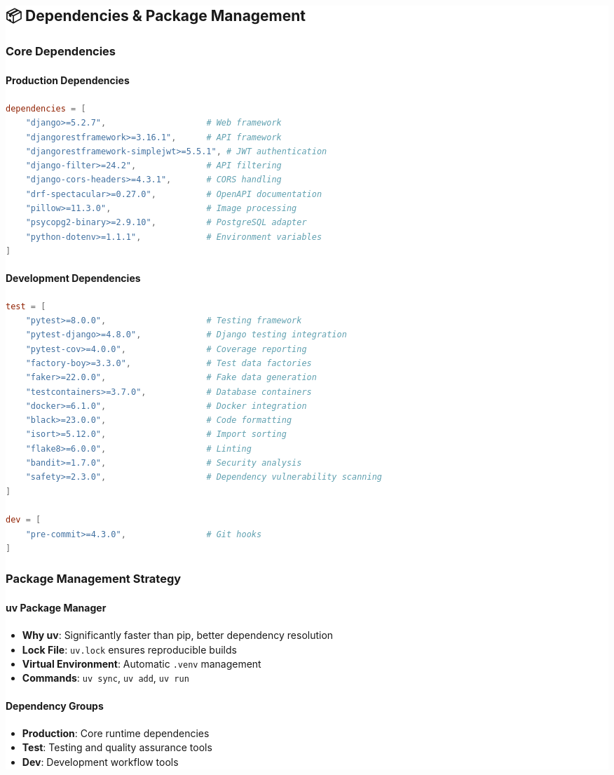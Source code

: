 ## 📦 Dependencies & Package Management

### Core Dependencies

#### Production Dependencies
```toml
dependencies = [
    "django>=5.2.7",                    # Web framework
    "djangorestframework>=3.16.1",      # API framework
    "djangorestframework-simplejwt>=5.5.1", # JWT authentication
    "django-filter>=24.2",              # API filtering
    "django-cors-headers>=4.3.1",       # CORS handling
    "drf-spectacular>=0.27.0",          # OpenAPI documentation
    "pillow>=11.3.0",                   # Image processing
    "psycopg2-binary>=2.9.10",          # PostgreSQL adapter
    "python-dotenv>=1.1.1",             # Environment variables
]
```

#### Development Dependencies
```toml
test = [
    "pytest>=8.0.0",                    # Testing framework
    "pytest-django>=4.8.0",             # Django testing integration
    "pytest-cov>=4.0.0",                # Coverage reporting
    "factory-boy>=3.3.0",               # Test data factories
    "faker>=22.0.0",                    # Fake data generation
    "testcontainers>=3.7.0",            # Database containers
    "docker>=6.1.0",                    # Docker integration
    "black>=23.0.0",                    # Code formatting
    "isort>=5.12.0",                    # Import sorting
    "flake8>=6.0.0",                    # Linting
    "bandit>=1.7.0",                    # Security analysis
    "safety>=2.3.0",                    # Dependency vulnerability scanning
]

dev = [
    "pre-commit>=4.3.0",                # Git hooks
]
```

### Package Management Strategy

#### uv Package Manager
- **Why uv**: Significantly faster than pip, better dependency resolution
- **Lock File**: `uv.lock` ensures reproducible builds
- **Virtual Environment**: Automatic `.venv` management
- **Commands**: `uv sync`, `uv add`, `uv run`

#### Dependency Groups
- **Production**: Core runtime dependencies
- **Test**: Testing and quality assurance tools
- **Dev**: Development workflow tools
